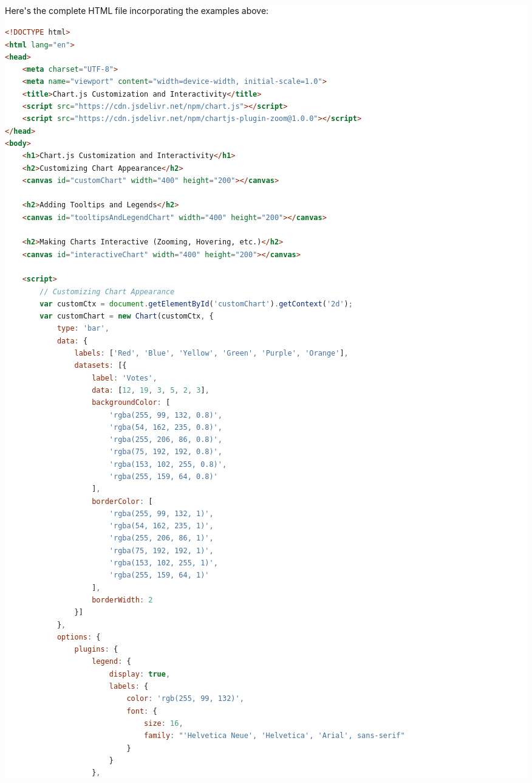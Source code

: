 Here's the complete HTML file incorporating the examples above:

```html
<!DOCTYPE html>
<html lang="en">
<head>
    <meta charset="UTF-8">
    <meta name="viewport" content="width=device-width, initial-scale=1.0">
    <title>Chart.js Customization and Interactivity</title>
    <script src="https://cdn.jsdelivr.net/npm/chart.js"></script>
    <script src="https://cdn.jsdelivr.net/npm/chartjs-plugin-zoom@1.0.0"></script>
</head>
<body>
    <h1>Chart.js Customization and Interactivity</h1>
    <h2>Customizing Chart Appearance</h2>
    <canvas id="customChart" width="400" height="200"></canvas>

    <h2>Adding Tooltips and Legends</h2>
    <canvas id="tooltipsAndLegendChart" width="400" height="200"></canvas>

    <h2>Making Charts Interactive (Zooming, Hovering, etc.)</h2>
    <canvas id="interactiveChart" width="400" height="200"></canvas>

    <script>
        // Customizing Chart Appearance
        var customCtx = document.getElementById('customChart').getContext('2d');
        var customChart = new Chart(customCtx, {
            type: 'bar',
            data: {
                labels: ['Red', 'Blue', 'Yellow', 'Green', 'Purple', 'Orange'],
                datasets: [{
                    label: 'Votes',
                    data: [12, 19, 3, 5, 2, 3],
                    backgroundColor: [
                        'rgba(255, 99, 132, 0.8)',
                        'rgba(54, 162, 235, 0.8)',
                        'rgba(255, 206, 86, 0.8)',
                        'rgba(75, 192, 192, 0.8)',
                        'rgba(153, 102, 255, 0.8)',
                        'rgba(255, 159, 64, 0.8)'
                    ],
                    borderColor: [
                        'rgba(255, 99, 132, 1)',
                        'rgba(54, 162, 235, 1)',
                        'rgba(255, 206, 86, 1)',
                        'rgba(75, 192, 192, 1)',
                        'rgba(153, 102, 255, 1)',
                        'rgba(255, 159, 64, 1)'
                    ],
                    borderWidth: 2
                }]
            },
            options: {
                plugins: {
                    legend: {
                        display: true,
                        labels: {
                            color: 'rgb(255, 99, 132)',
                            font: {
                                size: 16,
                                family: "'Helvetica Neue', 'Helvetica', 'Arial', sans-serif"
                            }
                        }
                    },
```